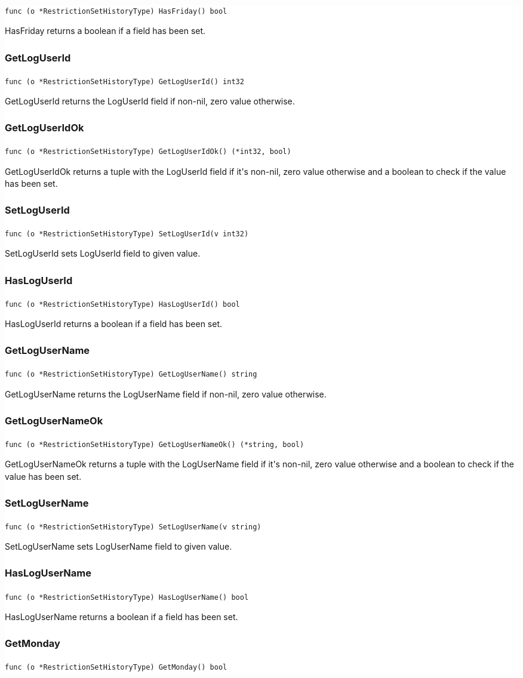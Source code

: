 `func (o *RestrictionSetHistoryType) HasFriday() bool`

HasFriday returns a boolean if a field has been set.

### GetLogUserId

`func (o *RestrictionSetHistoryType) GetLogUserId() int32`

GetLogUserId returns the LogUserId field if non-nil, zero value otherwise.

### GetLogUserIdOk

`func (o *RestrictionSetHistoryType) GetLogUserIdOk() (*int32, bool)`

GetLogUserIdOk returns a tuple with the LogUserId field if it's non-nil, zero value otherwise
and a boolean to check if the value has been set.

### SetLogUserId

`func (o *RestrictionSetHistoryType) SetLogUserId(v int32)`

SetLogUserId sets LogUserId field to given value.

### HasLogUserId

`func (o *RestrictionSetHistoryType) HasLogUserId() bool`

HasLogUserId returns a boolean if a field has been set.

### GetLogUserName

`func (o *RestrictionSetHistoryType) GetLogUserName() string`

GetLogUserName returns the LogUserName field if non-nil, zero value otherwise.

### GetLogUserNameOk

`func (o *RestrictionSetHistoryType) GetLogUserNameOk() (*string, bool)`

GetLogUserNameOk returns a tuple with the LogUserName field if it's non-nil, zero value otherwise
and a boolean to check if the value has been set.

### SetLogUserName

`func (o *RestrictionSetHistoryType) SetLogUserName(v string)`

SetLogUserName sets LogUserName field to given value.

### HasLogUserName

`func (o *RestrictionSetHistoryType) HasLogUserName() bool`

HasLogUserName returns a boolean if a field has been set.

### GetMonday

`func (o *RestrictionSetHistoryType) GetMonday() bool`
